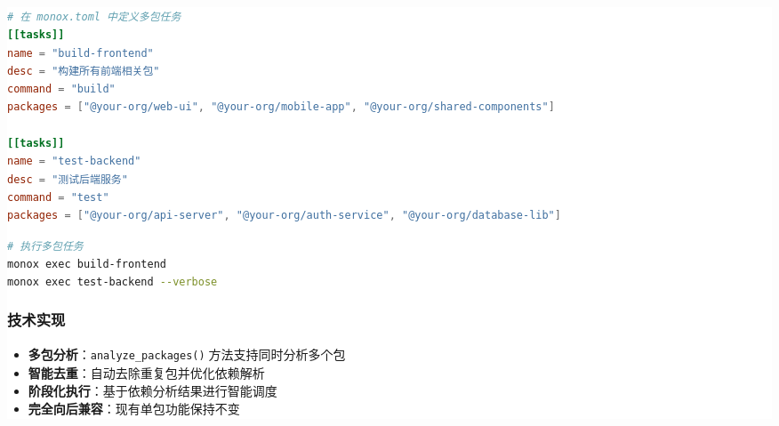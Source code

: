 ```toml
# 在 monox.toml 中定义多包任务
[[tasks]]
name = "build-frontend"
desc = "构建所有前端相关包"
command = "build"
packages = ["@your-org/web-ui", "@your-org/mobile-app", "@your-org/shared-components"]

[[tasks]]
name = "test-backend"
desc = "测试后端服务"
command = "test"
packages = ["@your-org/api-server", "@your-org/auth-service", "@your-org/database-lib"]
```

```bash
# 执行多包任务
monox exec build-frontend
monox exec test-backend --verbose
```

### 技术实现

- **多包分析**：`analyze_packages()` 方法支持同时分析多个包
- **智能去重**：自动去除重复包并优化依赖解析
- **阶段化执行**：基于依赖分析结果进行智能调度
- **完全向后兼容**：现有单包功能保持不变
